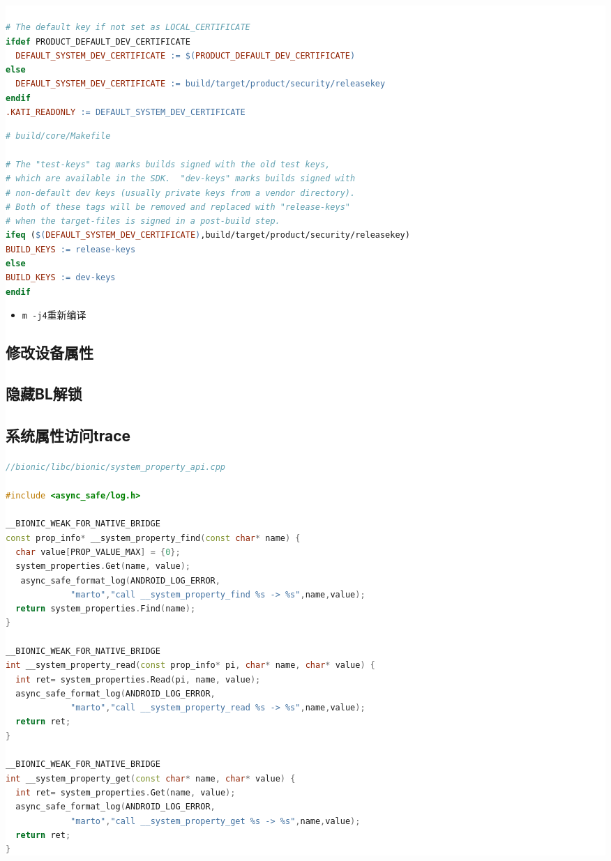 ```mk

# The default key if not set as LOCAL_CERTIFICATE
ifdef PRODUCT_DEFAULT_DEV_CERTIFICATE
  DEFAULT_SYSTEM_DEV_CERTIFICATE := $(PRODUCT_DEFAULT_DEV_CERTIFICATE)
else
  DEFAULT_SYSTEM_DEV_CERTIFICATE := build/target/product/security/releasekey
endif
.KATI_READONLY := DEFAULT_SYSTEM_DEV_CERTIFICATE
```
```mk
# build/core/Makefile

# The "test-keys" tag marks builds signed with the old test keys,
# which are available in the SDK.  "dev-keys" marks builds signed with
# non-default dev keys (usually private keys from a vendor directory).
# Both of these tags will be removed and replaced with "release-keys"
# when the target-files is signed in a post-build step.
ifeq ($(DEFAULT_SYSTEM_DEV_CERTIFICATE),build/target/product/security/releasekey)
BUILD_KEYS := release-keys
else
BUILD_KEYS := dev-keys
endif

```
- `m -j4`重新编译
## 修改设备属性
## 隐藏BL解锁
## 系统属性访问trace
```cpp
//bionic/libc/bionic/system_property_api.cpp

#include <async_safe/log.h>

__BIONIC_WEAK_FOR_NATIVE_BRIDGE
const prop_info* __system_property_find(const char* name) {
  char value[PROP_VALUE_MAX] = {0};
  system_properties.Get(name, value);
   async_safe_format_log(ANDROID_LOG_ERROR,
             "marto","call __system_property_find %s -> %s",name,value);
  return system_properties.Find(name);
}

__BIONIC_WEAK_FOR_NATIVE_BRIDGE
int __system_property_read(const prop_info* pi, char* name, char* value) {
  int ret= system_properties.Read(pi, name, value);
  async_safe_format_log(ANDROID_LOG_ERROR,
             "marto","call __system_property_read %s -> %s",name,value);
  return ret;
}

__BIONIC_WEAK_FOR_NATIVE_BRIDGE
int __system_property_get(const char* name, char* value) {
  int ret= system_properties.Get(name, value);
  async_safe_format_log(ANDROID_LOG_ERROR,
             "marto","call __system_property_get %s -> %s",name,value);
  return ret;
}


```